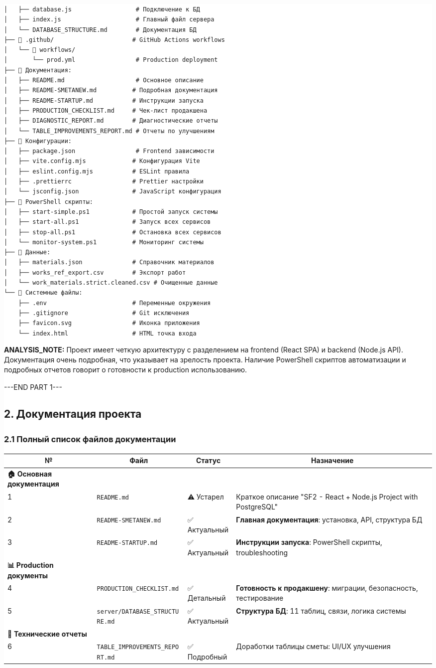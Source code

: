 ```
│   ├── database.js                  # Подключение к БД
│   ├── index.js                     # Главный файл сервера
│   └── DATABASE_STRUCTURE.md        # Документация БД
├── 📁 .github/                      # GitHub Actions workflows
│   └── 📁 workflows/
│       └── prod.yml                 # Production deployment
├── 📄 Документация:
│   ├── README.md                    # Основное описание
│   ├── README-SMETANEW.md          # Подробная документация
│   ├── README-STARTUP.md           # Инструкции запуска
│   ├── PRODUCTION_CHECKLIST.md     # Чек-лист продакшена
│   ├── DIAGNOSTIC_REPORT.md        # Диагностические отчеты
│   └── TABLE_IMPROVEMENTS_REPORT.md # Отчеты по улучшениям
├── 📄 Конфигурации:
│   ├── package.json                 # Frontend зависимости
│   ├── vite.config.mjs             # Конфигурация Vite
│   ├── eslint.config.mjs           # ESLint правила
│   ├── .prettierrc                 # Prettier настройки
│   └── jsconfig.json               # JavaScript конфигурация
├── 📄 PowerShell скрипты:
│   ├── start-simple.ps1            # Простой запуск системы
│   ├── start-all.ps1               # Запуск всех сервисов
│   ├── stop-all.ps1                # Остановка всех сервисов
│   └── monitor-system.ps1          # Мониторинг системы
├── 📄 Данные:
│   ├── materials.json              # Справочник материалов
│   ├── works_ref_export.csv        # Экспорт работ
│   └── work_materials.strict.cleaned.csv # Очищенные данные
└── 📄 Системные файлы:
    ├── .env                        # Переменные окружения
    ├── .gitignore                  # Git исключения  
    ├── favicon.svg                 # Иконка приложения
    └── index.html                  # HTML точка входа
```

**ANALYSIS_NOTE:** Проект имеет четкую архитектуру с разделением на frontend (React SPA) и backend (Node.js API). Документация очень подробная, что указывает на зрелость проекта. Наличие PowerShell скриптов автоматизации и подробных отчетов говорит о готовности к production использованию.

---END PART 1---

## 2. Документация проекта

### 2.1 Полный список файлов документации

| № | Файл | Статус | Назначение |
|---|------|--------|-----------|
| **🏠 Основная документация** |
| 1 | `README.md` | ⚠️ Устарел | Краткое описание "SF2 - React + Node.js Project with PostgreSQL" |
| 2 | `README-SMETANEW.md` | ✅ Актуальный | **Главная документация**: установка, API, структура БД |
| 3 | `README-STARTUP.md` | ✅ Актуальный | **Инструкции запуска**: PowerShell скрипты, troubleshooting |
| **📊 Production документы** |
| 4 | `PRODUCTION_CHECKLIST.md` | ✅ Детальный | **Готовность к продакшену**: миграции, безопасность, тестирование |
| 5 | `server/DATABASE_STRUCTURE.md` | ✅ Актуальный | **Структура БД**: 11 таблиц, связи, логика системы |
| **🔧 Технические отчеты** |
| 6 | `TABLE_IMPROVEMENTS_REPORT.md` | ✅ Подробный | Доработки таблицы сметы: UI/UX улучшения |